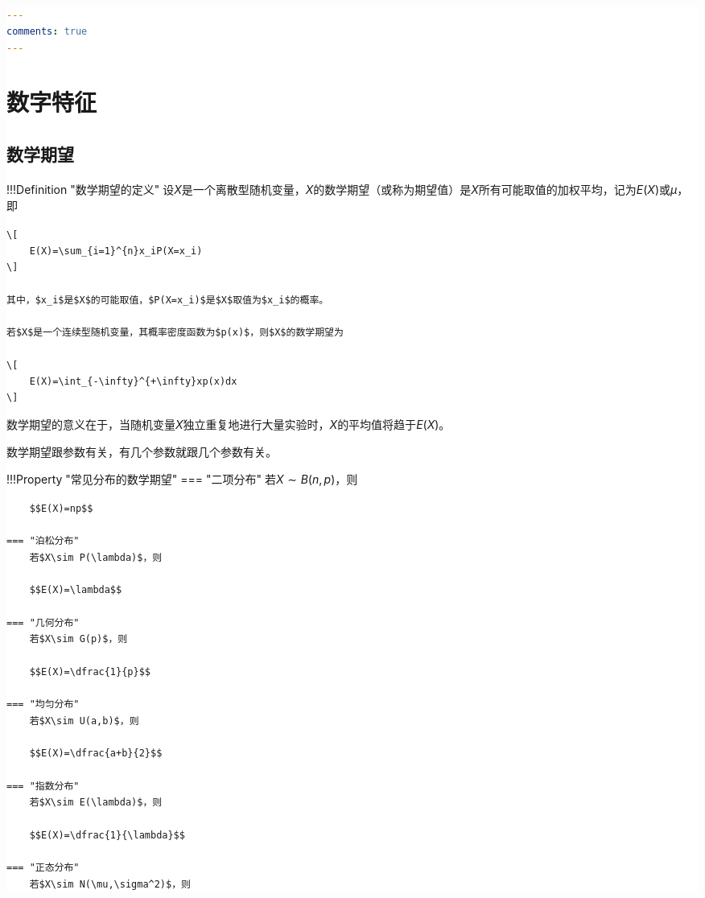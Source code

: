 ```yaml
---
comments: true
---
```


# 数字特征

## 数学期望

!!!Definition "数学期望的定义"
    设$X$是一个离散型随机变量，$X$的数学期望（或称为期望值）是$X$所有可能取值的加权平均，记为$E(X)$或$\mu$，即
    
    \[
        E(X)=\sum_{i=1}^{n}x_iP(X=x_i)
    \]
    
    其中，$x_i$是$X$的可能取值，$P(X=x_i)$是$X$取值为$x_i$的概率。

    若$X$是一个连续型随机变量，其概率密度函数为$p(x)$，则$X$的数学期望为

    \[
        E(X)=\int_{-\infty}^{+\infty}xp(x)dx
    \]

    


数学期望的意义在于，当随机变量$X$独立重复地进行大量实验时，$X$的平均值将趋于$E(X)$。

数学期望跟参数有关，有几个参数就跟几个参数有关。

!!!Property "常见分布的数学期望"
    === "二项分布"
        若$X\sim B(n,p)$，则
        
        $$E(X)=np$$
    
    === "泊松分布"
        若$X\sim P(\lambda)$，则
        
        $$E(X)=\lambda$$

    === "几何分布"
        若$X\sim G(p)$，则
        
        $$E(X)=\dfrac{1}{p}$$
    
    === "均匀分布"
        若$X\sim U(a,b)$，则
        
        $$E(X)=\dfrac{a+b}{2}$$

    === "指数分布"
        若$X\sim E(\lambda)$，则
        
        $$E(X)=\dfrac{1}{\lambda}$$

    === "正态分布"
        若$X\sim N(\mu,\sigma^2)$，则
        